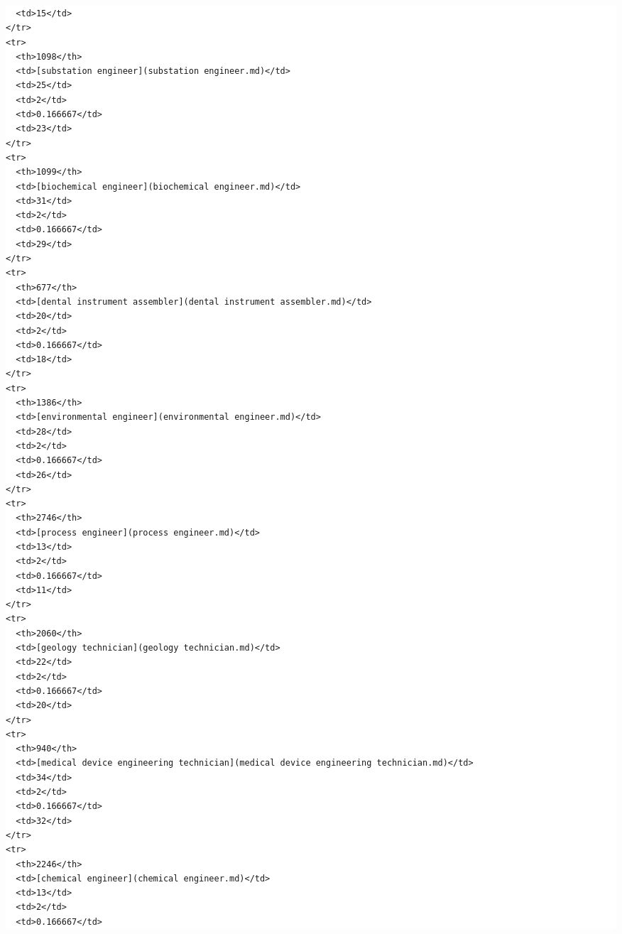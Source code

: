       <td>15</td>
    </tr>
    <tr>
      <th>1098</th>
      <td>[substation engineer](substation engineer.md)</td>
      <td>25</td>
      <td>2</td>
      <td>0.166667</td>
      <td>23</td>
    </tr>
    <tr>
      <th>1099</th>
      <td>[biochemical engineer](biochemical engineer.md)</td>
      <td>31</td>
      <td>2</td>
      <td>0.166667</td>
      <td>29</td>
    </tr>
    <tr>
      <th>677</th>
      <td>[dental instrument assembler](dental instrument assembler.md)</td>
      <td>20</td>
      <td>2</td>
      <td>0.166667</td>
      <td>18</td>
    </tr>
    <tr>
      <th>1386</th>
      <td>[environmental engineer](environmental engineer.md)</td>
      <td>28</td>
      <td>2</td>
      <td>0.166667</td>
      <td>26</td>
    </tr>
    <tr>
      <th>2746</th>
      <td>[process engineer](process engineer.md)</td>
      <td>13</td>
      <td>2</td>
      <td>0.166667</td>
      <td>11</td>
    </tr>
    <tr>
      <th>2060</th>
      <td>[geology technician](geology technician.md)</td>
      <td>22</td>
      <td>2</td>
      <td>0.166667</td>
      <td>20</td>
    </tr>
    <tr>
      <th>940</th>
      <td>[medical device engineering technician](medical device engineering technician.md)</td>
      <td>34</td>
      <td>2</td>
      <td>0.166667</td>
      <td>32</td>
    </tr>
    <tr>
      <th>2246</th>
      <td>[chemical engineer](chemical engineer.md)</td>
      <td>13</td>
      <td>2</td>
      <td>0.166667</td>